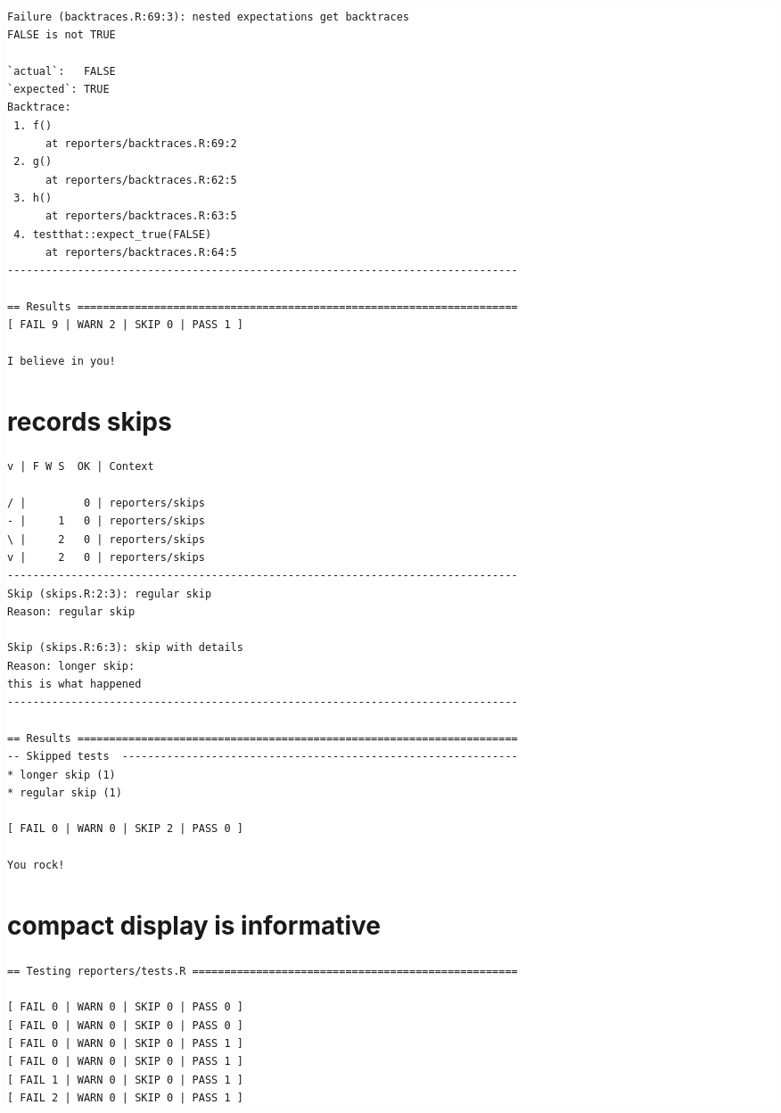     Failure (backtraces.R:69:3): nested expectations get backtraces
    FALSE is not TRUE
    
    `actual`:   FALSE
    `expected`: TRUE 
    Backtrace:
     1. f()
          at reporters/backtraces.R:69:2
     2. g()
          at reporters/backtraces.R:62:5
     3. h()
          at reporters/backtraces.R:63:5
     4. testthat::expect_true(FALSE)
          at reporters/backtraces.R:64:5
    --------------------------------------------------------------------------------
    
    == Results =====================================================================
    [ FAIL 9 | WARN 2 | SKIP 0 | PASS 1 ]
    
    I believe in you!

# records skips

    v | F W S  OK | Context
    
    / |         0 | reporters/skips                                                 
    - |     1   0 | reporters/skips                                                 
    \ |     2   0 | reporters/skips                                                 
    v |     2   0 | reporters/skips
    --------------------------------------------------------------------------------
    Skip (skips.R:2:3): regular skip
    Reason: regular skip
    
    Skip (skips.R:6:3): skip with details
    Reason: longer skip:
    this is what happened
    --------------------------------------------------------------------------------
    
    == Results =====================================================================
    -- Skipped tests  --------------------------------------------------------------
    * longer skip (1)
    * regular skip (1)
    
    [ FAIL 0 | WARN 0 | SKIP 2 | PASS 0 ]
    
    You rock!

# compact display is informative

    
    == Testing reporters/tests.R ===================================================
    
    [ FAIL 0 | WARN 0 | SKIP 0 | PASS 0 ]
    [ FAIL 0 | WARN 0 | SKIP 0 | PASS 0 ]
    [ FAIL 0 | WARN 0 | SKIP 0 | PASS 1 ]
    [ FAIL 0 | WARN 0 | SKIP 0 | PASS 1 ]
    [ FAIL 1 | WARN 0 | SKIP 0 | PASS 1 ]
    [ FAIL 2 | WARN 0 | SKIP 0 | PASS 1 ]
    